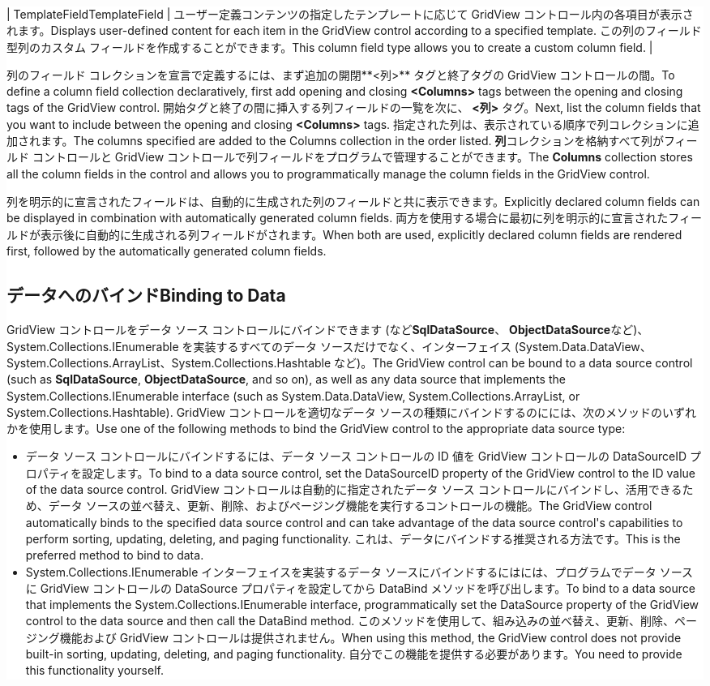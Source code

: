 | <span data-ttu-id="0761f-265">TemplateField</span><span class="sxs-lookup"><span data-stu-id="0761f-265">TemplateField</span></span> | <span data-ttu-id="0761f-266">ユーザー定義コンテンツの指定したテンプレートに応じて GridView コントロール内の各項目が表示されます。</span><span class="sxs-lookup"><span data-stu-id="0761f-266">Displays user-defined content for each item in the GridView control according to a specified template.</span></span> <span data-ttu-id="0761f-267">この列のフィールド型列のカスタム フィールドを作成することができます。</span><span class="sxs-lookup"><span data-stu-id="0761f-267">This column field type allows you to create a custom column field.</span></span> |

<span data-ttu-id="0761f-268">列のフィールド コレクションを宣言で定義するには、まず追加の開閉**&lt;列&gt;** タグと終了タグの GridView コントロールの間。</span><span class="sxs-lookup"><span data-stu-id="0761f-268">To define a column field collection declaratively, first add opening and closing **&lt;Columns&gt;** tags between the opening and closing tags of the GridView control.</span></span> <span data-ttu-id="0761f-269">開始タグと終了の間に挿入する列フィールドの一覧を次に、 **&lt;列&gt;** タグ。</span><span class="sxs-lookup"><span data-stu-id="0761f-269">Next, list the column fields that you want to include between the opening and closing **&lt;Columns&gt;** tags.</span></span> <span data-ttu-id="0761f-270">指定された列は、表示されている順序で列コレクションに追加されます。</span><span class="sxs-lookup"><span data-stu-id="0761f-270">The columns specified are added to the Columns collection in the order listed.</span></span> <span data-ttu-id="0761f-271">**列**コレクションを格納すべて列がフィールド コントロールと GridView コントロールで列フィールドをプログラムで管理することができます。</span><span class="sxs-lookup"><span data-stu-id="0761f-271">The **Columns** collection stores all the column fields in the control and allows you to programmatically manage the column fields in the GridView control.</span></span>

<span data-ttu-id="0761f-272">列を明示的に宣言されたフィールドは、自動的に生成された列のフィールドと共に表示できます。</span><span class="sxs-lookup"><span data-stu-id="0761f-272">Explicitly declared column fields can be displayed in combination with automatically generated column fields.</span></span> <span data-ttu-id="0761f-273">両方を使用する場合に最初に列を明示的に宣言されたフィールドが表示後に自動的に生成される列フィールドがされます。</span><span class="sxs-lookup"><span data-stu-id="0761f-273">When both are used, explicitly declared column fields are rendered first, followed by the automatically generated column fields.</span></span>

## <a name="binding-to-data"></a><span data-ttu-id="0761f-274">データへのバインド</span><span class="sxs-lookup"><span data-stu-id="0761f-274">Binding to Data</span></span>

<span data-ttu-id="0761f-275">GridView コントロールをデータ ソース コントロールにバインドできます (など**SqlDataSource**、 **ObjectDataSource**など)、System.Collections.IEnumerable を実装するすべてのデータ ソースだけでなく、インターフェイス (System.Data.DataView、System.Collections.ArrayList、System.Collections.Hashtable など)。</span><span class="sxs-lookup"><span data-stu-id="0761f-275">The GridView control can be bound to a data source control (such as **SqlDataSource**, **ObjectDataSource**, and so on), as well as any data source that implements the System.Collections.IEnumerable interface (such as System.Data.DataView, System.Collections.ArrayList, or System.Collections.Hashtable).</span></span> <span data-ttu-id="0761f-276">GridView コントロールを適切なデータ ソースの種類にバインドするのにには、次のメソッドのいずれかを使用します。</span><span class="sxs-lookup"><span data-stu-id="0761f-276">Use one of the following methods to bind the GridView control to the appropriate data source type:</span></span>

- <span data-ttu-id="0761f-277">データ ソース コントロールにバインドするには、データ ソース コントロールの ID 値を GridView コントロールの DataSourceID プロパティを設定します。</span><span class="sxs-lookup"><span data-stu-id="0761f-277">To bind to a data source control, set the DataSourceID property of the GridView control to the ID value of the data source control.</span></span> <span data-ttu-id="0761f-278">GridView コントロールは自動的に指定されたデータ ソース コントロールにバインドし、活用できるため、データ ソースの並べ替え、更新、削除、およびページング機能を実行するコントロールの機能。</span><span class="sxs-lookup"><span data-stu-id="0761f-278">The GridView control automatically binds to the specified data source control and can take advantage of the data source control's capabilities to perform sorting, updating, deleting, and paging functionality.</span></span> <span data-ttu-id="0761f-279">これは、データにバインドする推奨される方法です。</span><span class="sxs-lookup"><span data-stu-id="0761f-279">This is the preferred method to bind to data.</span></span>
- <span data-ttu-id="0761f-280">System.Collections.IEnumerable インターフェイスを実装するデータ ソースにバインドするにはには、プログラムでデータ ソースに GridView コントロールの DataSource プロパティを設定してから DataBind メソッドを呼び出します。</span><span class="sxs-lookup"><span data-stu-id="0761f-280">To bind to a data source that implements the System.Collections.IEnumerable interface, programmatically set the DataSource property of the GridView control to the data source and then call the DataBind method.</span></span> <span data-ttu-id="0761f-281">このメソッドを使用して、組み込みの並べ替え、更新、削除、ページング機能および GridView コントロールは提供されません。</span><span class="sxs-lookup"><span data-stu-id="0761f-281">When using this method, the GridView control does not provide built-in sorting, updating, deleting, and paging functionality.</span></span> <span data-ttu-id="0761f-282">自分でこの機能を提供する必要があります。</span><span class="sxs-lookup"><span data-stu-id="0761f-282">You need to provide this functionality yourself.</span></span>
